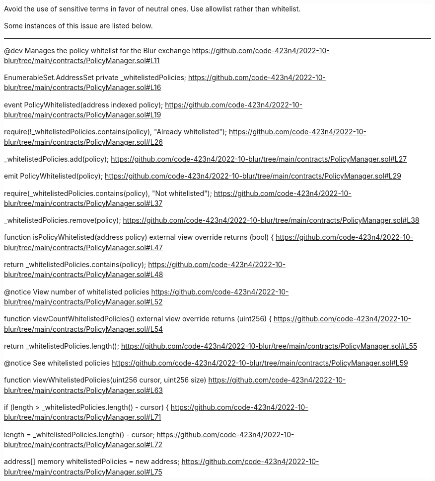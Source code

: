 Avoid the use of sensitive terms in favor of neutral ones. Use allowlist rather than whitelist.

Some instances of this issue are listed below.

***

@dev Manages the policy whitelist for the Blur exchange
https://github.com/code-423n4/2022-10-blur/tree/main/contracts/PolicyManager.sol#L11

EnumerableSet.AddressSet private _whitelistedPolicies;
https://github.com/code-423n4/2022-10-blur/tree/main/contracts/PolicyManager.sol#L16

event PolicyWhitelisted(address indexed policy);
https://github.com/code-423n4/2022-10-blur/tree/main/contracts/PolicyManager.sol#L19

require(!_whitelistedPolicies.contains(policy), "Already whitelisted");
https://github.com/code-423n4/2022-10-blur/tree/main/contracts/PolicyManager.sol#L26

_whitelistedPolicies.add(policy);
https://github.com/code-423n4/2022-10-blur/tree/main/contracts/PolicyManager.sol#L27

emit PolicyWhitelisted(policy);
https://github.com/code-423n4/2022-10-blur/tree/main/contracts/PolicyManager.sol#L29

require(_whitelistedPolicies.contains(policy), "Not whitelisted");
https://github.com/code-423n4/2022-10-blur/tree/main/contracts/PolicyManager.sol#L37

_whitelistedPolicies.remove(policy);
https://github.com/code-423n4/2022-10-blur/tree/main/contracts/PolicyManager.sol#L38

function isPolicyWhitelisted(address policy) external view override returns (bool) {
https://github.com/code-423n4/2022-10-blur/tree/main/contracts/PolicyManager.sol#L47

return _whitelistedPolicies.contains(policy);
https://github.com/code-423n4/2022-10-blur/tree/main/contracts/PolicyManager.sol#L48

@notice View number of whitelisted policies
https://github.com/code-423n4/2022-10-blur/tree/main/contracts/PolicyManager.sol#L52

function viewCountWhitelistedPolicies() external view override returns (uint256) {
https://github.com/code-423n4/2022-10-blur/tree/main/contracts/PolicyManager.sol#L54

return _whitelistedPolicies.length();
https://github.com/code-423n4/2022-10-blur/tree/main/contracts/PolicyManager.sol#L55

@notice See whitelisted policies
https://github.com/code-423n4/2022-10-blur/tree/main/contracts/PolicyManager.sol#L59

function viewWhitelistedPolicies(uint256 cursor, uint256 size)
https://github.com/code-423n4/2022-10-blur/tree/main/contracts/PolicyManager.sol#L63

if (length > _whitelistedPolicies.length() - cursor) {
https://github.com/code-423n4/2022-10-blur/tree/main/contracts/PolicyManager.sol#L71

length = _whitelistedPolicies.length() - cursor;
https://github.com/code-423n4/2022-10-blur/tree/main/contracts/PolicyManager.sol#L72

address[] memory whitelistedPolicies = new address[](length);
https://github.com/code-423n4/2022-10-blur/tree/main/contracts/PolicyManager.sol#L75
